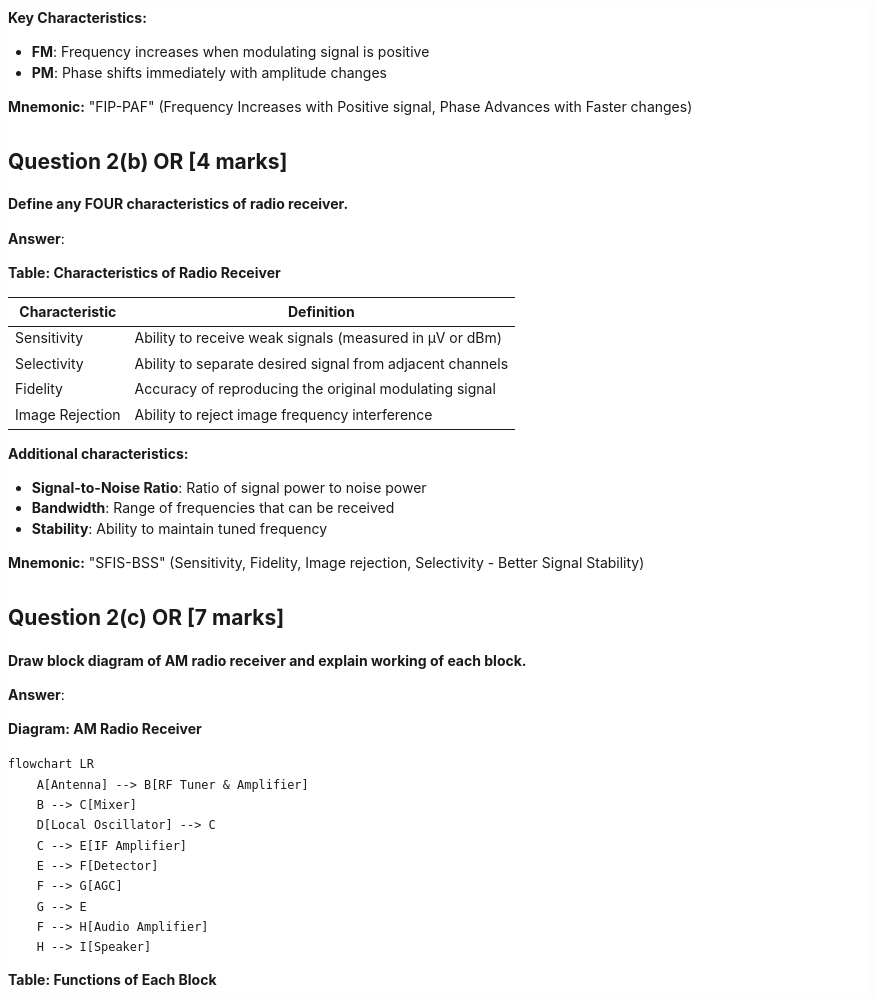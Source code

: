 **Key Characteristics:**

- **FM**: Frequency increases when modulating signal is positive
- **PM**: Phase shifts immediately with amplitude changes

**Mnemonic:** "FIP-PAF" (Frequency Increases with Positive signal, Phase Advances with Faster changes)

## Question 2(b) OR [4 marks]

**Define any FOUR characteristics of radio receiver.**

**Answer**:

**Table: Characteristics of Radio Receiver**

| Characteristic | Definition |
|----------------|------------|
| Sensitivity | Ability to receive weak signals (measured in μV or dBm) |
| Selectivity | Ability to separate desired signal from adjacent channels |
| Fidelity | Accuracy of reproducing the original modulating signal |
| Image Rejection | Ability to reject image frequency interference |

**Additional characteristics:**

- **Signal-to-Noise Ratio**: Ratio of signal power to noise power
- **Bandwidth**: Range of frequencies that can be received
- **Stability**: Ability to maintain tuned frequency

**Mnemonic:** "SFIS-BSS" (Sensitivity, Fidelity, Image rejection, Selectivity - Better Signal Stability)

## Question 2(c) OR [7 marks]

**Draw block diagram of AM radio receiver and explain working of each block.**

**Answer**:

**Diagram: AM Radio Receiver**

```mermaid
flowchart LR
    A[Antenna] --> B[RF Tuner & Amplifier]
    B --> C[Mixer]
    D[Local Oscillator] --> C
    C --> E[IF Amplifier]
    E --> F[Detector]
    F --> G[AGC]
    G --> E
    F --> H[Audio Amplifier]
    H --> I[Speaker]
```

**Table: Functions of Each Block**
